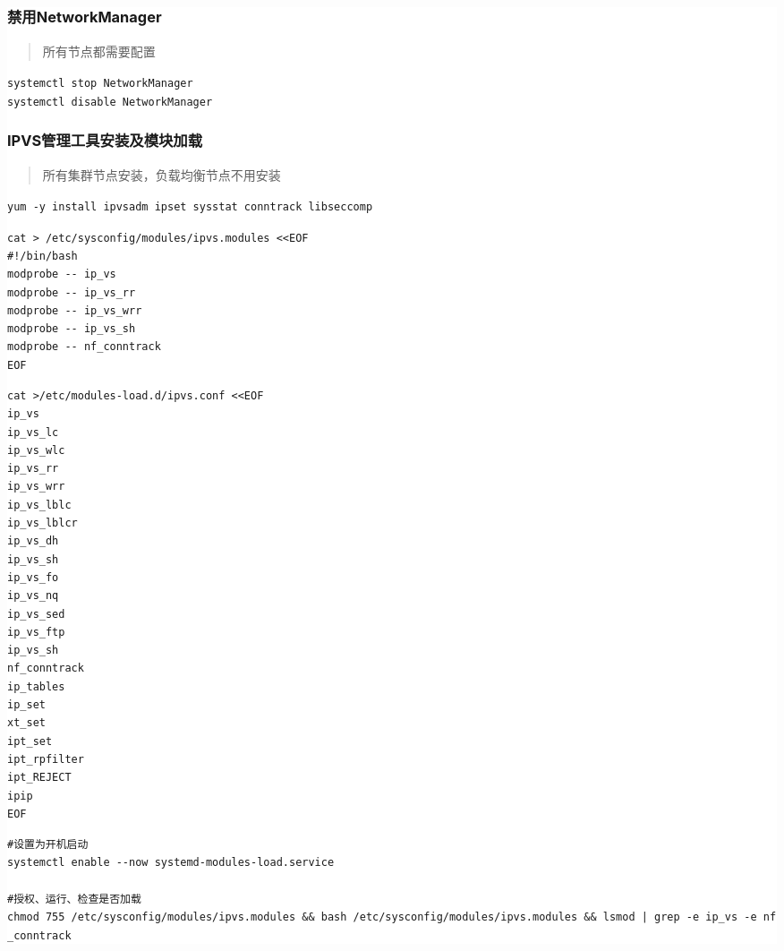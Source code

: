 ### 禁用NetworkManager

> 所有节点都需要配置

```shell
systemctl stop NetworkManager
systemctl disable NetworkManager
```

### IPVS管理工具安装及模块加载

> 所有集群节点安装，负载均衡节点不用安装

```shell
yum -y install ipvsadm ipset sysstat conntrack libseccomp
```
```shell
cat > /etc/sysconfig/modules/ipvs.modules <<EOF
#!/bin/bash
modprobe -- ip_vs
modprobe -- ip_vs_rr
modprobe -- ip_vs_wrr
modprobe -- ip_vs_sh
modprobe -- nf_conntrack
EOF
```
```shell
cat >/etc/modules-load.d/ipvs.conf <<EOF
ip_vs
ip_vs_lc
ip_vs_wlc
ip_vs_rr
ip_vs_wrr
ip_vs_lblc
ip_vs_lblcr
ip_vs_dh
ip_vs_sh
ip_vs_fo
ip_vs_nq
ip_vs_sed
ip_vs_ftp
ip_vs_sh
nf_conntrack
ip_tables
ip_set
xt_set
ipt_set
ipt_rpfilter
ipt_REJECT
ipip
EOF
```
```shell
#设置为开机启动
systemctl enable --now systemd-modules-load.service

#授权、运行、检查是否加载
chmod 755 /etc/sysconfig/modules/ipvs.modules && bash /etc/sysconfig/modules/ipvs.modules && lsmod | grep -e ip_vs -e nf_conntrack
```
